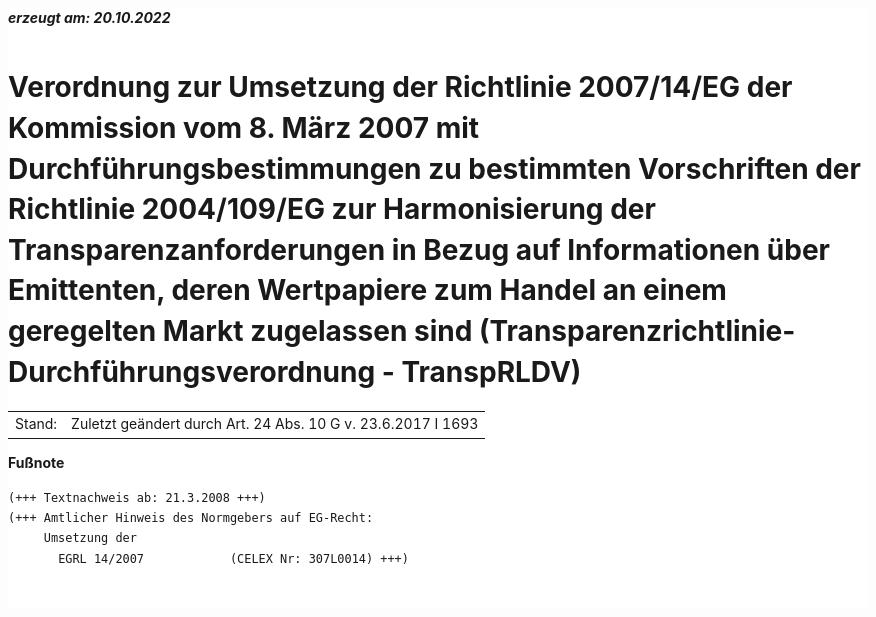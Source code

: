 </td>

</tr>

<tr align="center" valign="bottom">

<td colspan="2">

  
  

##### erzeugt am: 20.10.2022

</td>

</tr>

</table>

<span id="BJNR040800008.html"></span>

# Verordnung zur Umsetzung der Richtlinie 2007/14/EG der Kommission vom 8. März 2007 mit Durchführungsbestimmungen zu bestimmten Vorschriften der Richtlinie 2004/109/EG zur Harmonisierung der Transparenzanforderungen in Bezug auf Informationen über Emittenten, deren Wertpapiere zum Handel an einem geregelten Markt zugelassen sind (Transparenzrichtlinie-Durchführungsverordnung - TranspRLDV)

<div>

<div class="jnhtml">

|        |                                                              |
| ------ | ------------------------------------------------------------ |
| Stand: | Zuletzt geändert durch Art. 24 Abs. 10 G v. 23.6.2017 I 1693 |

</div>

</div>

<div>

  
**Fußnote**

<div class="jnhtml">

<div>

<div class="jurAbsatz">

  

``` 
(+++ Textnachweis ab: 21.3.2008 +++)
(+++ Amtlicher Hinweis des Normgebers auf EG-Recht:
     Umsetzung der
       EGRL 14/2007            (CELEX Nr: 307L0014) +++)

 
```
